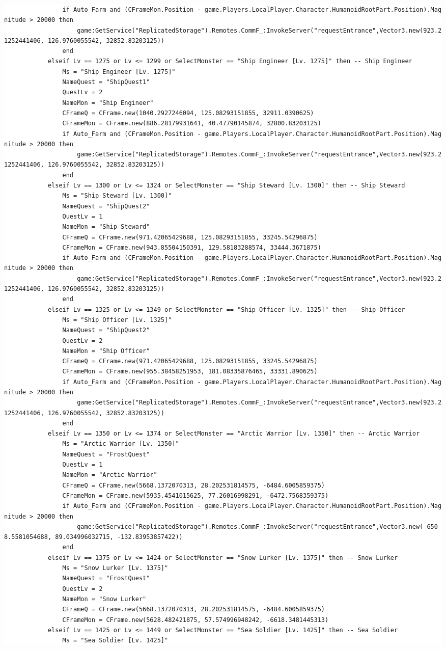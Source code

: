                     if Auto_Farm and (CFrameMon.Position - game.Players.LocalPlayer.Character.HumanoidRootPart.Position).Magnitude > 20000 then
                        game:GetService("ReplicatedStorage").Remotes.CommF_:InvokeServer("requestEntrance",Vector3.new(923.21252441406, 126.9760055542, 32852.83203125))
                    end
                elseif Lv == 1275 or Lv <= 1299 or SelectMonster == "Ship Engineer [Lv. 1275]" then -- Ship Engineer
                    Ms = "Ship Engineer [Lv. 1275]"
                    NameQuest = "ShipQuest1"
                    QuestLv = 2
                    NameMon = "Ship Engineer"
                    CFrameQ = CFrame.new(1040.2927246094, 125.08293151855, 32911.0390625)
                    CFrameMon = CFrame.new(886.28179931641, 40.47790145874, 32800.83203125)
                    if Auto_Farm and (CFrameMon.Position - game.Players.LocalPlayer.Character.HumanoidRootPart.Position).Magnitude > 20000 then
                        game:GetService("ReplicatedStorage").Remotes.CommF_:InvokeServer("requestEntrance",Vector3.new(923.21252441406, 126.9760055542, 32852.83203125))
                    end
                elseif Lv == 1300 or Lv <= 1324 or SelectMonster == "Ship Steward [Lv. 1300]" then -- Ship Steward
                    Ms = "Ship Steward [Lv. 1300]"
                    NameQuest = "ShipQuest2"
                    QuestLv = 1
                    NameMon = "Ship Steward"
                    CFrameQ = CFrame.new(971.42065429688, 125.08293151855, 33245.54296875)
                    CFrameMon = CFrame.new(943.85504150391, 129.58183288574, 33444.3671875)
                    if Auto_Farm and (CFrameMon.Position - game.Players.LocalPlayer.Character.HumanoidRootPart.Position).Magnitude > 20000 then
                        game:GetService("ReplicatedStorage").Remotes.CommF_:InvokeServer("requestEntrance",Vector3.new(923.21252441406, 126.9760055542, 32852.83203125))
                    end
                elseif Lv == 1325 or Lv <= 1349 or SelectMonster == "Ship Officer [Lv. 1325]" then -- Ship Officer
                    Ms = "Ship Officer [Lv. 1325]"
                    NameQuest = "ShipQuest2"
                    QuestLv = 2
                    NameMon = "Ship Officer"
                    CFrameQ = CFrame.new(971.42065429688, 125.08293151855, 33245.54296875)
                    CFrameMon = CFrame.new(955.38458251953, 181.08335876465, 33331.890625)
                    if Auto_Farm and (CFrameMon.Position - game.Players.LocalPlayer.Character.HumanoidRootPart.Position).Magnitude > 20000 then
                        game:GetService("ReplicatedStorage").Remotes.CommF_:InvokeServer("requestEntrance",Vector3.new(923.21252441406, 126.9760055542, 32852.83203125))
                    end
                elseif Lv == 1350 or Lv <= 1374 or SelectMonster == "Arctic Warrior [Lv. 1350]" then -- Arctic Warrior
                    Ms = "Arctic Warrior [Lv. 1350]"
                    NameQuest = "FrostQuest"
                    QuestLv = 1
                    NameMon = "Arctic Warrior"
                    CFrameQ = CFrame.new(5668.1372070313, 28.202531814575, -6484.6005859375)
                    CFrameMon = CFrame.new(5935.4541015625, 77.26016998291, -6472.7568359375)
                    if Auto_Farm and (CFrameMon.Position - game.Players.LocalPlayer.Character.HumanoidRootPart.Position).Magnitude > 20000 then
                        game:GetService("ReplicatedStorage").Remotes.CommF_:InvokeServer("requestEntrance",Vector3.new(-6508.5581054688, 89.034996032715, -132.83953857422))
                    end
                elseif Lv == 1375 or Lv <= 1424 or SelectMonster == "Snow Lurker [Lv. 1375]" then -- Snow Lurker
                    Ms = "Snow Lurker [Lv. 1375]"
                    NameQuest = "FrostQuest"
                    QuestLv = 2
                    NameMon = "Snow Lurker"
                    CFrameQ = CFrame.new(5668.1372070313, 28.202531814575, -6484.6005859375)
                    CFrameMon = CFrame.new(5628.482421875, 57.574996948242, -6618.3481445313)
                elseif Lv == 1425 or Lv <= 1449 or SelectMonster == "Sea Soldier [Lv. 1425]" then -- Sea Soldier
                    Ms = "Sea Soldier [Lv. 1425]"